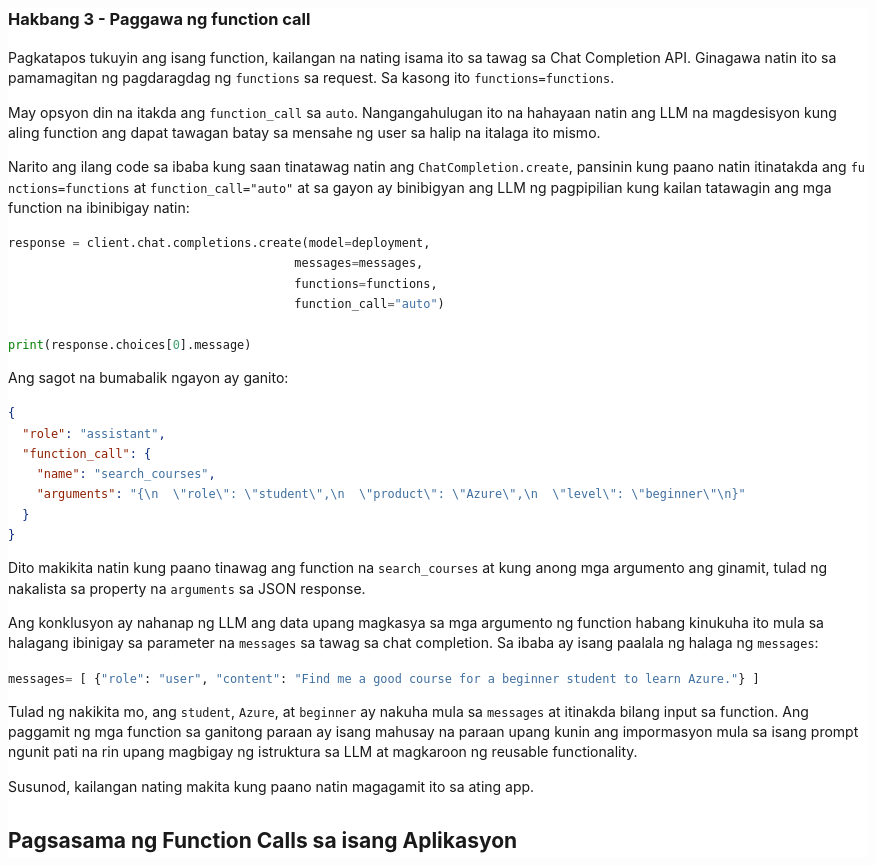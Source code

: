 ### Hakbang 3 - Paggawa ng function call

Pagkatapos tukuyin ang isang function, kailangan na nating isama ito sa tawag sa Chat Completion API. Ginagawa natin ito sa pamamagitan ng pagdaragdag ng `functions` sa request. Sa kasong ito `functions=functions`.

May opsyon din na itakda ang `function_call` sa `auto`. Nangangahulugan ito na hahayaan natin ang LLM na magdesisyon kung aling function ang dapat tawagan batay sa mensahe ng user sa halip na italaga ito mismo.

Narito ang ilang code sa ibaba kung saan tinatawag natin ang `ChatCompletion.create`, pansinin kung paano natin itinatakda ang `functions=functions` at `function_call="auto"` at sa gayon ay binibigyan ang LLM ng pagpipilian kung kailan tatawagin ang mga function na ibinibigay natin:

```python
response = client.chat.completions.create(model=deployment,
                                        messages=messages,
                                        functions=functions,
                                        function_call="auto")

print(response.choices[0].message)
```

Ang sagot na bumabalik ngayon ay ganito:

```json
{
  "role": "assistant",
  "function_call": {
    "name": "search_courses",
    "arguments": "{\n  \"role\": \"student\",\n  \"product\": \"Azure\",\n  \"level\": \"beginner\"\n}"
  }
}
```

Dito makikita natin kung paano tinawag ang function na `search_courses` at kung anong mga argumento ang ginamit, tulad ng nakalista sa property na `arguments` sa JSON response.

Ang konklusyon ay nahanap ng LLM ang data upang magkasya sa mga argumento ng function habang kinukuha ito mula sa halagang ibinigay sa parameter na `messages` sa tawag sa chat completion. Sa ibaba ay isang paalala ng halaga ng `messages`:

```python
messages= [ {"role": "user", "content": "Find me a good course for a beginner student to learn Azure."} ]
```

Tulad ng nakikita mo, ang `student`, `Azure`, at `beginner` ay nakuha mula sa `messages` at itinakda bilang input sa function. Ang paggamit ng mga function sa ganitong paraan ay isang mahusay na paraan upang kunin ang impormasyon mula sa isang prompt ngunit pati na rin upang magbigay ng istruktura sa LLM at magkaroon ng reusable functionality.

Susunod, kailangan nating makita kung paano natin magagamit ito sa ating app.

## Pagsasama ng Function Calls sa isang Aplikasyon
